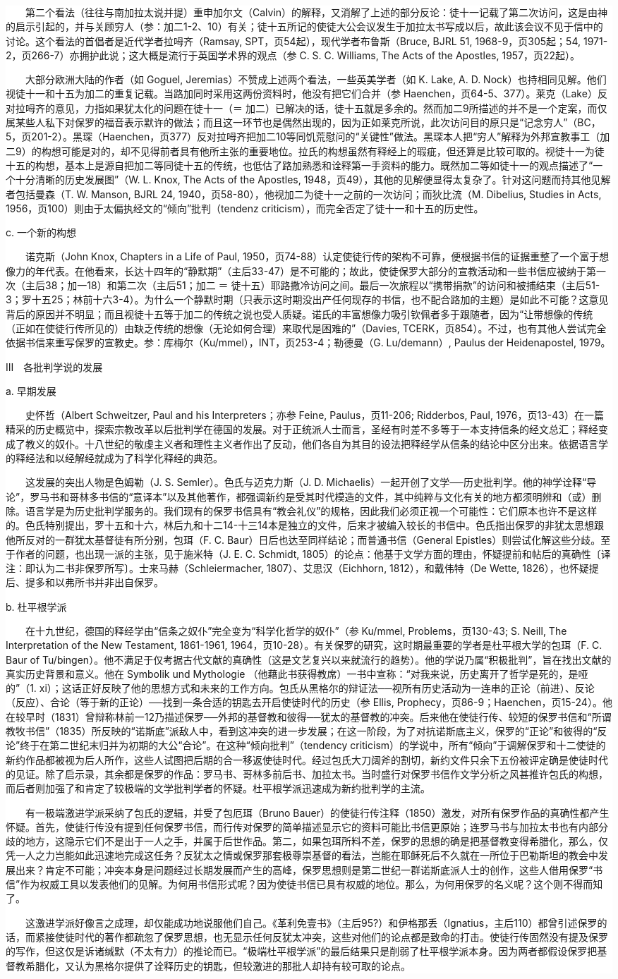 　　第二个看法（往往与南加拉太说并提）重申加尔文（Calvin）的解释，又消解了上述的部分反论：徒十一记载了第二次访问，这是由神的启示引起的，并与关顾穷人（参：加二1-2、10）有关；徒十五所记的使徒大公会议发生于加拉太书写成以后，故此该会议不见于信中的讨论。这个看法的首倡者是近代学者拉呣齐（Ramsay, SPT，页54起），现代学者布鲁斯（Bruce, BJRL 51, 1968-9，页305起；54, 1971-2，页266-7）亦拥护此说；这大概是流行于英国学术界的观点（参 C. S. C. Williams, The Acts of the Apostles, 1957，页22起）。

　　大部分欧洲大陆的作者（如 Goguel, Jeremias）不赞成上述两个看法，一些英美学者（如 K. Lake, A. D. Nock）也持相同见解。他们视徒十一和十五为加二的重复记载。当路加同时采用这两份资料时，他没有把它们合并（参 Haenchen，页64-5、377）。莱克（Lake）反对拉呣齐的意见，力指如果犹太化的问题在徒十一（＝ 加二）已解决的话，徒十五就是多余的。然而加二9所描述的并不是一个定案，而仅属某些人私下对保罗的福音表示默许的做法；而且这一环节也是偶然出现的，因为正如莱克所说，此次访问目的原只是“记念穷人”（BC，5，页201-2）。黑琛（Haenchen，页377）反对拉呣齐把加二10等同饥荒慰问的“关键性”做法。黑琛本人把“穷人”解释为外邦宣教事工（加二9）的构想可能是对的，却不见得前者具有他所主张的重要地位。拉氏的构想虽然有释经上的瑕疵，但还算是比较可取的。视徒十一为徒十五的构想，基本上是源自把加二等同徒十五的传统，也低估了路加熟悉和诠释第一手资料的能力。既然加二等如徒十一的观点描述了“一个十分清晰的历史发展图”（W. L. Knox, The Acts of the Apostles, 1948，页49），其他的见解便显得太复杂了。针对这问题而持其他见解者包括曼森（T. W. Manson, BJRL 24, 1940，页58-80），他视加二为徒十一之前的一次访问；而狄比流（M. Dibelius, Studies in Acts, 1956，页100）则由于太偏执经文的“倾向”批判（tendenz criticism），而完全否定了徒十一和十五的历史性。

c. 一个新的构想

　　诺克斯（John Knox, Chapters in a Life of Paul, 1950，页74-88）认定使徒行传的架构不可靠，便根据书信的证据重整了一个富于想像力的年代表。在他看来，长达十四年的“静默期”（主后33-47）是不可能的；故此，使徒保罗大部分的宣教活动和一些书信应被纳于第一次（主后38；加一18）和第二次（主后51；加二 ＝ 徒十五）耶路撒冷访问之间。最后一次旅程以“携带捐款”的访问和被捕结束（主后51-3；罗十五25；林前十六3-4）。为什么一个静默时期（只表示这时期没出产任何现存的书信，也不配合路加的主题）是如此不可能？这意见背后的原因并不明显；而且视徒十五等于加二的传统之说也受人质疑。诺氏的丰富想像力吸引钦佩者多于跟随者，因为“让带想像的传统（正如在使徒行传所见的）由缺乏传统的想像（无论如何合理）来取代是困难的”（Davies, TCERK，页854）。不过，也有其他人尝试完全依据书信来重写保罗的宣教史。参：库梅尔（Ku/mmel），INT，页253-4；勒德曼（G. Lu/demann）, Paulus der Heidenapostel, 1979。

Ⅲ　各批判学说的发展

a. 早期发展

　　史怀哲（Albert Schweitzer, Paul and his Interpreters；亦参 Feine, Paulus，页11-206; Ridderbos, Paul, 1976，页13-43）在一篇精采的历史概览中，探索宗教改革以后批判学在德国的发展。对于正统派人士而言，圣经有时差不多等于一本支持信条的经文总汇；释经变成了教义的奴仆。十八世纪的敬虔主义者和理性主义者作出了反动，他们各自为其目的设法把释经学从信条的结论中区分出来。依据语言学的释经法和以经解经就成为了科学化释经的典范。

　　这发展的突出人物是色姆勒（J. S. Semler）。色氏与迈克力斯（J. D. Michaelis）一起开创了文学──历史批判学。他的神学诠释“导论”，罗马书和哥林多书信的“意译本”以及其他著作，都强调新约是受其时代模造的文件，其中纯粹与文化有关的地方都须明辨和（或）删除。语言学是为历史批判学服务的。我们现有的保罗书信具有“教会礼仪”的规格，因此我们必须正视一个可能性：它们原本也许不是这样的。色氏特别提出，罗十五和十六，林后九和十二14-十三14本是独立的文件，后来才被编入较长的书信中。色氏指出保罗的非犹太思想跟他所反对的一群犹太基督徒有所分别，包珥（F. C. Baur）日后也达至同样结论；而普通书信（General Epistles）则尝试化解这些分歧。至于作者的问题，也出现一派的主张，见于施米特（J. E. C. Schmidt, 1805）的论点：他基于文学方面的理由，怀疑提前和帖后的真确性〔译注：即认为二书非保罗所写〕。士来马赫（Schleiermacher, 1807）、艾思汉（Eichhorn, 1812），和戴伟特（De Wette, 1826），也怀疑提后、提多和以弗所书并非出自保罗。

b. 杜平根学派

　　在十九世纪，德国的释经学由“信条之奴仆”完全变为“科学化哲学的奴仆”（参 Ku/mmel, Problems，页130-43; S. Neill, The Interpretation of the New Testament, 1861-1961, 1964，页10-28）。有关保罗的研究，这时期最重要的学者是杜平根大学的包珥（F. C. Baur of Tu/bingen）。他不满足于仅考据古代文献的真确性（这是文艺复兴以来就流行的趋势）。他的学说乃属“积极批判”，旨在找出文献的真实历史背景和意义。他在 Symbolik und Mythologie （他藉此书获得教席）一书中宣称：“对我来说，历史离开了哲学是死的，是哑的”（1. xi）；这话正好反映了他的思想方式和未来的工作方向。包氏从黑格尔的辩证法──视所有历史活动为一连串的正论（前进）、反论（反应）、合论（等于新的正论）──找到一条合适的钥匙去开启使徒时代的历史（参 Ellis, Prophecy，页86-9；Haenchen，页15-24）。他在较早时（1831）曾辩称林前一12乃描述保罗──外邦的基督教和彼得──犹太的基督教的冲突。后来他在使徒行传、较短的保罗书信和“所谓教牧书信”（1835）所反映的“诺斯底”派敌人中，看到这冲突的进一步发展；在这一阶段，为了对抗诺斯底主义，保罗的“正论”和彼得的“反论”终于在第二世纪末归并为初期的大公“合论”。在这种“倾向批判”（tendency criticism）的学说中，所有“倾向”于调解保罗和十二使徒的新约作品都被视为后人所作，这些人试图把后期的合一移返使徒时代。经过包氏大刀阔斧的割切，新约文件只余下五份被评定确是使徒时代的见证。除了启示录，其余都是保罗的作品：罗马书、哥林多前后书、加拉太书。当时盛行对保罗书信作文学分析之风甚推许包氏的构想，而后者则加强了和肯定了较极端的文学批判学者的怀疑。杜平根学派迅速成为新约批判学的主流。

　　有一极端激进学派采纳了包氏的逻辑，并受了包厄珥（Bruno Bauer）的使徒行传注释（1850）激发，对所有保罗作品的真确性都产生怀疑。首先，使徒行传没有提到任何保罗书信，而行传对保罗的简单描述显示它的资料可能比书信更原始；连罗马书与加拉太书也有内部分歧的地方，这隐示它们不是出于一人之手，并属于后世作品。第二，如果包珥所料不差，保罗的思想的确是把基督教变得希腊化，那么，仅凭一人之力岂能如此迅速地完成这任务？反犹太之情或保罗那套极尊崇基督的看法，岂能在耶稣死后不久就在一所位于巴勒斯坦的教会中发展出来？肯定不可能；冲突本身是问题经过长期发展而产生的高峰，保罗思想则是第二世纪一群诺斯底派人士的创作，这些人借用保罗“书信”作为权威工具以发表他们的见解。为何用书信形式呢？因为使徒书信已具有权威的地位。那么，为何用保罗的名义呢？这个则不得而知了。

　　这激进学派好像言之成理，却仅能成功地说服他们自己。《革利免壹书》（主后95?）和伊格那丢（Ignatius，主后110）都曾引述保罗的话，而紧接使徒时代的著作都疏忽了保罗思想，也无显示任何反犹太冲突，这些对他们的论点都是致命的打击。使徒行传固然没有提及保罗的写作，但这仅是诉诸缄默（不太有力）的推论而已。“极端杜平根学派”的最后结果只是削弱了杜平根学派本身。因为两者都假设保罗把基督教希腊化，又认为黑格尔提供了诠释历史的钥匙，但较激进的那批人却持有较可取的论点。

